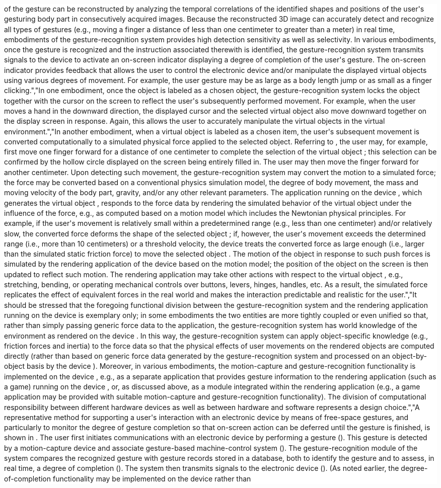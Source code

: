 of the gesture can be reconstructed by analyzing the temporal correlations of the identified shapes and positions of the user's gesturing body part in consecutively acquired images. Because the reconstructed 3D image can accurately detect and recognize all types of gestures (e.g., moving a finger a distance of less than one centimeter to greater than a meter) in real time, embodiments of the gesture-recognition system  provides high detection sensitivity as well as selectivity. In various embodiments, once the gesture is recognized and the instruction associated therewith is identified, the gesture-recognition system  transmits signals to the device  to activate an on-screen indicator displaying a degree of completion of the user's gesture. The on-screen indicator provides feedback that allows the user to control the electronic device  and\/or manipulate the displayed virtual objects  using various degrees of movement. For example, the user gesture may be as large as a body length jump or as small as a finger clicking.","In one embodiment, once the object  is labeled as a chosen object, the gesture-recognition system  locks the object  together with the cursor  on the screen to reflect the user's subsequently performed movement. For example, when the user moves a hand in the downward direction, the displayed cursor  and the selected virtual object  also move downward together on the display screen in response. Again, this allows the user to accurately manipulate the virtual objects  in the virtual environment.","In another embodiment, when a virtual object is labeled as a chosen item, the user's subsequent movement is converted computationally to a simulated physical force applied to the selected object. Referring to , the user may, for example, first move one finger forward for a distance of one centimeter to complete the selection of the virtual object ; this selection can be confirmed by the hollow circle  displayed on the screen being entirely filled in. The user may then move the finger forward for another centimeter. Upon detecting such movement, the gesture-recognition system  may convert the motion to a simulated force; the force may be converted based on a conventional physics simulation model, the degree of body movement, the mass and moving velocity of the body part, gravity, and\/or any other relevant parameters. The application running on the device , which generates the virtual object , responds to the force data by rendering the simulated behavior of the virtual object  under the influence of the force, e.g., as computed based on a motion model which includes the Newtonian physical principles. For example, if the user's movement is relatively small within a predetermined range (e.g., less than one centimeter) and\/or relatively slow, the converted force deforms the shape of the selected object ; if, however, the user's movement exceeds the determined range (i.e., more than 10 centimeters) or a threshold velocity, the device  treats the converted force as large enough (i.e., larger than the simulated static friction force) to move the selected object . The motion of the object  in response to such push forces is simulated by the rendering application of the device  based on the motion model; the position of the object on the screen is then updated to reflect such motion. The rendering application may take other actions with respect to the virtual object , e.g., stretching, bending, or operating mechanical controls over buttons, levers, hinges, handles, etc. As a result, the simulated force replicates the effect of equivalent forces in the real world and makes the interaction predictable and realistic for the user.","It should be stressed that the foregoing functional division between the gesture-recognition system  and the rendering application running on the device  is exemplary only; in some embodiments the two entities are more tightly coupled or even unified so that, rather than simply passing generic force data to the application, the gesture-recognition system  has world knowledge of the environment as rendered on the device . In this way, the gesture-recognition system  can apply object-specific knowledge (e.g., friction forces and inertia) to the force data so that the physical effects of user movements on the rendered objects are computed directly (rather than based on generic force data generated by the gesture-recognition system  and processed on an object-by-object basis by the device ). Moreover, in various embodiments, the motion-capture and gesture-recognition functionality is implemented on the device , e.g., as a separate application that provides gesture information to the rendering application (such as a game) running on the device , or, as discussed above, as a module integrated within the rendering application (e.g., a game application may be provided with suitable motion-capture and gesture-recognition functionality). The division of computational responsibility between different hardware devices as well as between hardware and software represents a design choice.","A representative method  for supporting a user's interaction with an electronic device by means of free-space gestures, and particularly to monitor the degree of gesture completion so that on-screen action can be deferred until the gesture is finished, is shown in . The user first initiates communications with an electronic device by performing a gesture (). This gesture is detected by a motion-capture device and associate gesture-based machine-control system (). The gesture-recognition module of the system compares the recognized gesture with gesture records stored in a database, both to identify the gesture and to assess, in real time, a degree of completion (). The system then transmits signals to the electronic device (). (As noted earlier, the degree-of-completion functionality may be implemented on the device rather than